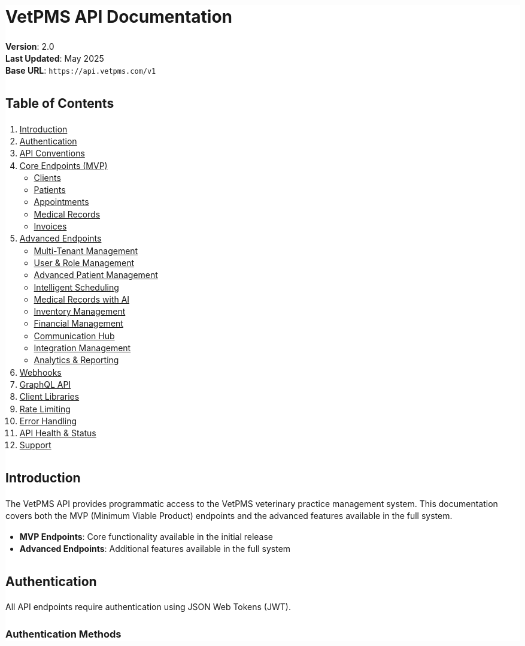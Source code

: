 # VetPMS API Documentation

**Version**: 2.0  
**Last Updated**: May 2025  
**Base URL**: `https://api.vetpms.com/v1`

## Table of Contents

1. [Introduction](#introduction)
2. [Authentication](#authentication)
3. [API Conventions](#api-conventions)
4. [Core Endpoints (MVP)](#core-endpoints)
   - [Clients](#clients)
   - [Patients](#patients)
   - [Appointments](#appointments)
   - [Medical Records](#medical-records)
   - [Invoices](#invoices)
5. [Advanced Endpoints](#advanced-endpoints)
   - [Multi-Tenant Management](#multi-tenant-management)
   - [User & Role Management](#user--role-management)
   - [Advanced Patient Management](#advanced-patient-management)
   - [Intelligent Scheduling](#intelligent-scheduling)
   - [Medical Records with AI](#medical-records-with-ai)
   - [Inventory Management](#inventory-management)
   - [Financial Management](#financial-management)
   - [Communication Hub](#communication-hub)
   - [Integration Management](#integration-management)
   - [Analytics & Reporting](#analytics--reporting)
6. [Webhooks](#webhooks)
7. [GraphQL API](#graphql-api)
8. [Client Libraries](#client-libraries)
9. [Rate Limiting](#rate-limiting)
10. [Error Handling](#error-handling)
11. [API Health & Status](#api-health--status)
12. [Support](#support)

## Introduction

The VetPMS API provides programmatic access to the VetPMS veterinary practice management system. This documentation covers both the MVP (Minimum Viable Product) endpoints and the advanced features available in the full system.

- **MVP Endpoints**: Core functionality available in the initial release
- **Advanced Endpoints**: Additional features available in the full system

## Authentication

All API endpoints require authentication using JSON Web Tokens (JWT).

### Authentication Methods
